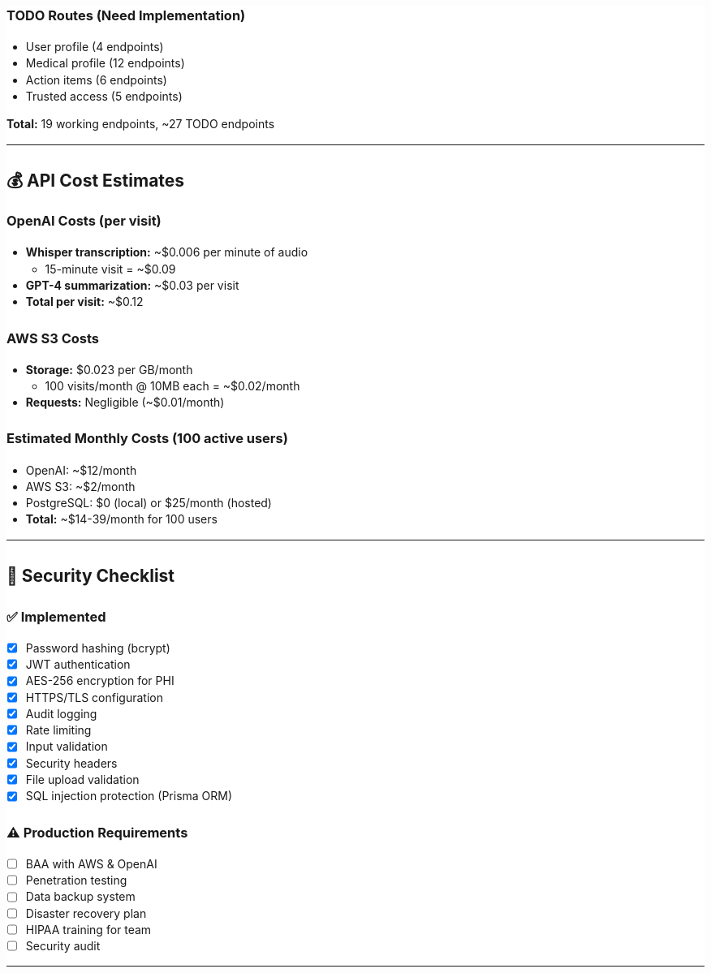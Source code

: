 ### TODO Routes (Need Implementation)
- User profile (4 endpoints)
- Medical profile (12 endpoints)
- Action items (6 endpoints)
- Trusted access (5 endpoints)

**Total:** 19 working endpoints, ~27 TODO endpoints

---

## 💰 API Cost Estimates

### OpenAI Costs (per visit)
- **Whisper transcription:** ~$0.006 per minute of audio
  - 15-minute visit = ~$0.09
- **GPT-4 summarization:** ~$0.03 per visit
- **Total per visit:** ~$0.12

### AWS S3 Costs
- **Storage:** $0.023 per GB/month
  - 100 visits/month @ 10MB each = ~$0.02/month
- **Requests:** Negligible (~$0.01/month)

### Estimated Monthly Costs (100 active users)
- OpenAI: ~$12/month
- AWS S3: ~$2/month
- PostgreSQL: $0 (local) or $25/month (hosted)
- **Total:** ~$14-39/month for 100 users

---

## 🔐 Security Checklist

### ✅ Implemented
- [x] Password hashing (bcrypt)
- [x] JWT authentication
- [x] AES-256 encryption for PHI
- [x] HTTPS/TLS configuration
- [x] Audit logging
- [x] Rate limiting
- [x] Input validation
- [x] Security headers
- [x] File upload validation
- [x] SQL injection protection (Prisma ORM)

### ⚠️ Production Requirements
- [ ] BAA with AWS & OpenAI
- [ ] Penetration testing
- [ ] Data backup system
- [ ] Disaster recovery plan
- [ ] HIPAA training for team
- [ ] Security audit

---